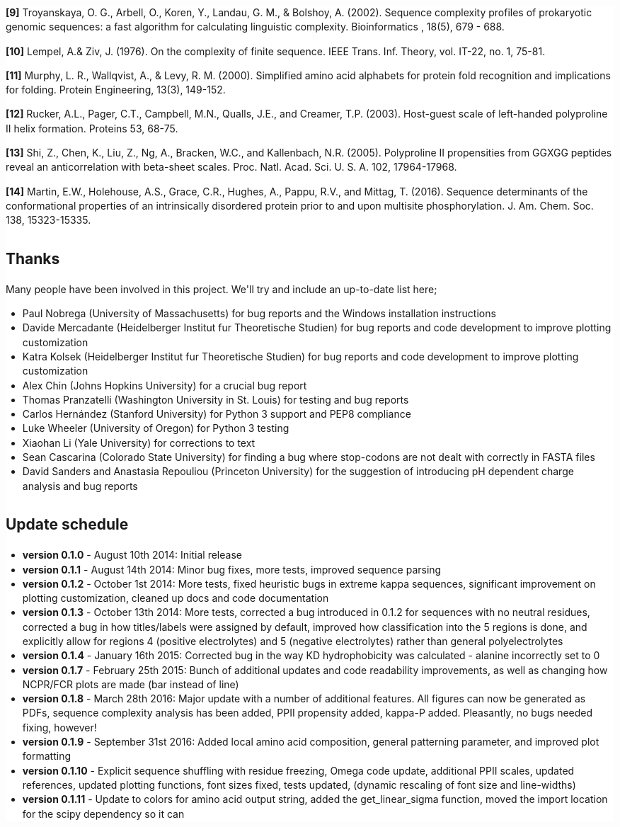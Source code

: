 **[9]** Troyanskaya, O. G., Arbell, O., Koren, Y., Landau, G. M., & Bolshoy, A. (2002). Sequence complexity profiles of prokaryotic genomic sequences: a fast algorithm for calculating linguistic complexity. Bioinformatics , 18(5), 679 - 688.

**[10]** Lempel, A.& Ziv, J. (1976). On the complexity of finite sequence. IEEE Trans. Inf. Theory, vol. IT-22, no. 1, 75-81.

**[11]** Murphy, L. R., Wallqvist, A., & Levy, R. M. (2000). Simplified amino acid alphabets for protein fold recognition and implications for folding. Protein Engineering, 13(3), 149-152.

**[12]** Rucker, A.L., Pager, C.T., Campbell, M.N., Qualls, J.E., and Creamer, T.P. (2003). Host-guest scale of left-handed polyproline II helix formation. Proteins 53, 68-75.

**[13]** Shi, Z., Chen, K., Liu, Z., Ng, A., Bracken, W.C., and Kallenbach, N.R. (2005). Polyproline II propensities from GGXGG peptides reveal an anticorrelation with beta-sheet scales. Proc. Natl. Acad. Sci. U. S. A. 102, 17964-17968.

**[14]** Martin, E.W., Holehouse, A.S., Grace, C.R., Hughes, A., Pappu, R.V., and Mittag, T. (2016). Sequence determinants of the conformational properties of an intrinsically disordered protein prior to and upon multisite phosphorylation. J. Am. Chem. Soc. 138, 15323-15335.
        
        
## Thanks
Many people have been involved in this project. We'll try and include an up-to-date list here;

* Paul Nobrega (University of Massachusetts) for bug reports and the Windows installation instructions
* Davide Mercadante (Heidelberger Institut fur Theoretische Studien) for bug reports and code development to improve plotting customization
* Katra Kolsek (Heidelberger Institut fur Theoretische Studien) for bug reports and code development to improve plotting customization
* Alex Chin (Johns Hopkins University) for a crucial bug report
* Thomas Pranzatelli (Washington University in St. Louis) for testing and bug reports
* Carlos Hernández (Stanford University) for Python 3 support and PEP8 compliance 
* Luke Wheeler (University of Oregon) for Python 3 testing
* Xiaohan Li (Yale University) for corrections to text
* Sean Cascarina (Colorado State University) for finding a bug where stop-codons are not dealt with correctly in FASTA files
* David Sanders and Anastasia Repouliou (Princeton University) for the suggestion of introducing pH dependent charge analysis and bug reports
 

## Update schedule

* **version 0.1.0** - August 10th 2014: Initial release 
* **version 0.1.1** - August 14th 2014: Minor bug fixes, more tests, improved sequence parsing
* **version 0.1.2** - October 1st 2014: More tests, fixed heuristic bugs in extreme kappa sequences, significant improvement on plotting customization, cleaned up docs and code documentation
* **version 0.1.3** - October 13th 2014: More tests, corrected a bug introduced in 0.1.2 for sequences with no neutral residues, corrected a bug in how titles/labels were assigned by default, improved how classification into the 5 regions is done, and explicitly allow for regions 4 (positive electrolytes) and 5 (negative electrolytes) rather than general polyelectrolytes
* **version 0.1.4** - January 16th 2015: Corrected bug in the way KD hydrophobicity was calculated - alanine incorrectly set to 0
* **version 0.1.7** - February 25th 2015: Bunch of additional updates and code readability improvements, as well as changing how NCPR/FCR plots are made (bar instead of line)
* **version 0.1.8** - March 28th 2016: Major update with a number of additional features. All figures can now be generated as PDFs, sequence complexity analysis has been added, PPII propensity added, kappa-P added. Pleasantly, no bugs needed fixing, however!
* **version 0.1.9** - September 31st 2016: Added local amino acid composition, general patterning parameter, and improved plot formatting 
* **version 0.1.10** - Explicit sequence shuffling with residue freezing, Omega code update, additional PPII scales, updated references, updated plotting functions, font sizes fixed, tests updated, (dynamic rescaling of font size and line-widths)
* **version 0.1.11** - Update to colors for amino acid output string, added the get_linear_sigma function, moved the import location for the scipy dependency so it can 